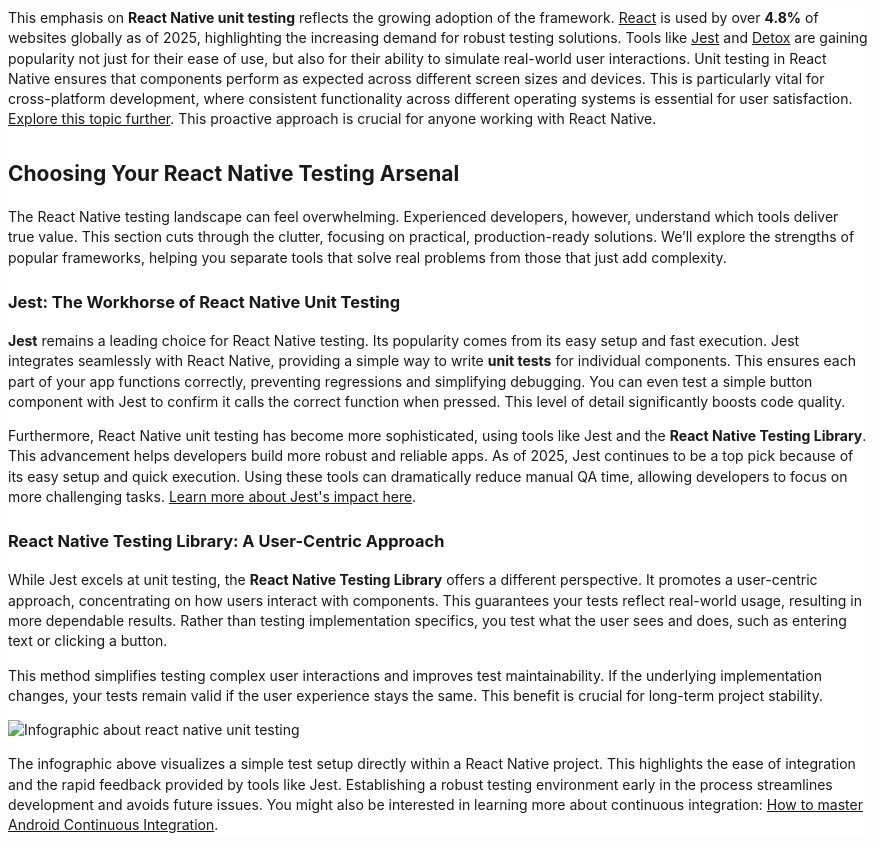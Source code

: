 This emphasis on **React Native unit testing** reflects the growing adoption of the framework.  [React](https://reactjs.org/) is used by over **4.8%** of websites globally as of 2025, highlighting the increasing demand for robust testing solutions.  Tools like [Jest](https://jestjs.io/) and [Detox](https://wix.github.io/Detox/) are gaining popularity not just for their ease of use, but also for their ability to simulate real-world user interactions.  Unit testing in React Native ensures that components perform as expected across different screen sizes and devices.  This is particularly vital for cross-platform development, where consistent functionality across different operating systems is essential for user satisfaction. [Explore this topic further](https://dev.to/berthaw82414312/react-native-in-2025-detox-or-appium-2g3l). This proactive approach is crucial for anyone working with React Native.

## Choosing Your React Native Testing Arsenal

The React Native testing landscape can feel overwhelming.  Experienced developers, however, understand which tools deliver true value. This section cuts through the clutter, focusing on practical, production-ready solutions. We’ll explore the strengths of popular frameworks, helping you separate tools that solve real problems from those that just add complexity.

### Jest: The Workhorse of React Native Unit Testing

**Jest** remains a leading choice for React Native testing. Its popularity comes from its easy setup and fast execution.  Jest integrates seamlessly with React Native, providing a simple way to write **unit tests** for individual components.  This ensures each part of your app functions correctly, preventing regressions and simplifying debugging. You can even test a simple button component with Jest to confirm it calls the correct function when pressed.  This level of detail significantly boosts code quality.

Furthermore, React Native unit testing has become more sophisticated, using tools like Jest and the **React Native Testing Library**.  This advancement helps developers build more robust and reliable apps. As of 2025, Jest continues to be a top pick because of its easy setup and quick execution.  Using these tools can dramatically reduce manual QA time, allowing developers to focus on more challenging tasks. [Learn more about Jest's impact here](https://dev.to/jagroop2001/its-2025-but-jest-is-still-rocking-the-testing-world-48g2).

### React Native Testing Library: A User-Centric Approach

While Jest excels at unit testing, the **React Native Testing Library** offers a different perspective.  It promotes a user-centric approach, concentrating on how users interact with components.  This guarantees your tests reflect real-world usage, resulting in more dependable results. Rather than testing implementation specifics, you test what the user sees and does, such as entering text or clicking a button.

This method simplifies testing complex user interactions and improves test maintainability. If the underlying implementation changes, your tests remain valid if the user experience stays the same. This benefit is crucial for long-term project stability.

![Infographic about react native unit testing](https://cdn.outrank.so/c504846a-b33a-4018-bc93-5bfa9be0f3af/73fe7f64-53a8-4e79-802a-bacc94daf004.jpg)

The infographic above visualizes a simple test setup directly within a React Native project.  This highlights the ease of integration and the rapid feedback provided by tools like Jest. Establishing a robust testing environment early in the process streamlines development and avoids future issues. You might also be interested in learning more about continuous integration: [How to master Android Continuous Integration](https://codepushgo.com/blog/android-continuous-integration/).
